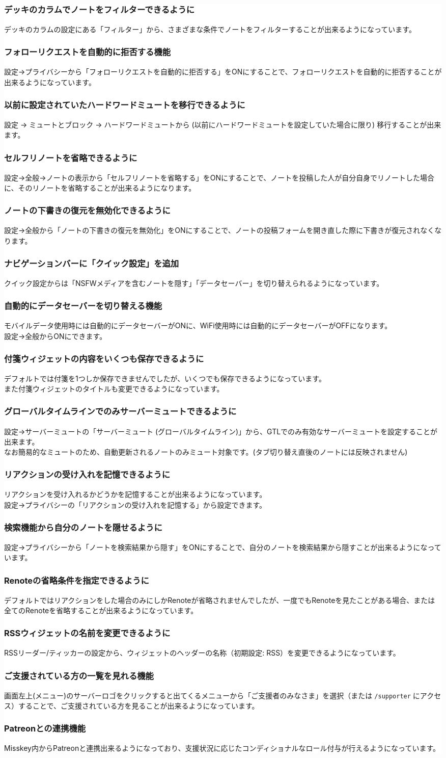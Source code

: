 ### デッキのカラムでノートをフィルターできるように
デッキのカラムの設定にある「フィルター」から、さまざまな条件でノートをフィルターすることが出来るようになっています。

### フォローリクエストを自動的に拒否する機能
設定→プライバシーから「フォローリクエストを自動的に拒否する」をONにすることで、フォローリクエストを自動的に拒否することが出来るようになっています。  

### 以前に設定されていたハードワードミュートを移行できるように
設定 -> ミュートとブロック -> ハードワードミュートから (以前にハードワードミュートを設定していた場合に限り) 移行することが出来ます。

### セルフリノートを省略できるように
設定→全般→ノートの表示から「セルフリノートを省略する」をONにすることで、ノートを投稿した人が自分自身でリノートした場合に、そのリノートを省略することが出来るようになります。  

### ノートの下書きの復元を無効化できるように
設定→全般から「ノートの下書きの復元を無効化」をONにすることで、ノートの投稿フォームを開き直した際に下書きが復元されなくなります。

### ナビゲーションバーに「クイック設定」を追加
クイック設定からは「NSFWメディアを含むノートを隠す」「データセーバー」を切り替えられるようになっています。  

### 自動的にデータセーバーを切り替える機能
モバイルデータ使用時には自動的にデータセーバーがONに、WiFi使用時には自動的にデータセーバーがOFFになります。  
設定→全般からONにできます。

### 付箋ウィジェットの内容をいくつも保存できるように
デフォルトでは付箋を1つしか保存できませんでしたが、いくつでも保存できるようになっています。  
また付箋ウィジェットのタイトルも変更できるようになっています。  

### グローバルタイムラインでのみサーバーミュートできるように
設定→サーバーミュートの「サーバーミュート (グローバルタイムライン)」から、GTLでのみ有効なサーバーミュートを設定することが出来ます。  
なお簡易的なミュートのため、自動更新されるノートのみミュート対象です。(タブ切り替え直後のノートには反映されません)

### リアクションの受け入れを記憶できるように
リアクションを受け入れるかどうかを記憶することが出来るようになっています。  
設定→プライバシーの「リアクションの受け入れを記憶する」から設定できます。  

### 検索機能から自分のノートを隠せるように
設定→プライバシーから「ノートを検索結果から隠す」をONにすることで、自分のノートを検索結果から隠すことが出来るようになっています。

### Renoteの省略条件を指定できるように
デフォルトではリアクションをした場合のみにしかRenoteが省略されませんでしたが、一度でもRenoteを見たことがある場合、または全てのRenoteを省略することが出来るようになっています。

### RSSウィジェットの名前を変更できるように
RSSリーダー/ティッカーの設定から、ウィジェットのヘッダーの名称（初期設定: RSS）を変更できるようになっています。

### ご支援されている方の一覧を見れる機能
画面左上(メニュー)のサーバーロゴをクリックすると出てくるメニューから「ご支援者のみなさま」を選択（または `/supporter` にアクセス）することで、ご支援されている方を見ることが出来るようになっています。  

### Patreonとの連携機能
Misskey内からPatreonと連携出来るようになっており、支援状況に応じたコンディショナルなロール付与が行えるようになっています。  
